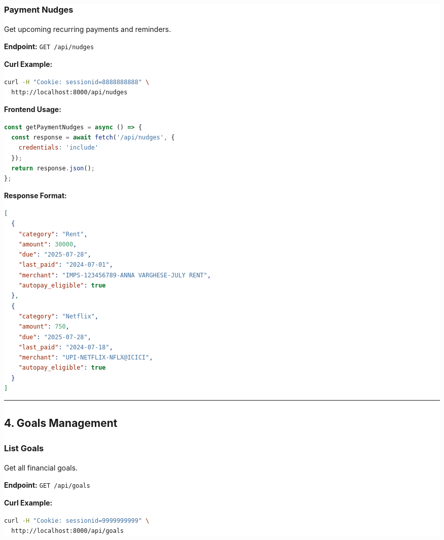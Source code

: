 ### Payment Nudges
Get upcoming recurring payments and reminders.

**Endpoint:** `GET /api/nudges`

**Curl Example:**
```bash
curl -H "Cookie: sessionid=8888888888" \
  http://localhost:8000/api/nudges
```

**Frontend Usage:**
```javascript
const getPaymentNudges = async () => {
  const response = await fetch('/api/nudges', {
    credentials: 'include'
  });
  return response.json();
};
```

**Response Format:**
```json
[
  {
    "category": "Rent",
    "amount": 30000,
    "due": "2025-07-28",
    "last_paid": "2024-07-01",
    "merchant": "IMPS-123456789-ANNA VARGHESE-JULY RENT",
    "autopay_eligible": true
  },
  {
    "category": "Netflix",
    "amount": 750,
    "due": "2025-07-28",
    "last_paid": "2024-07-18",
    "merchant": "UPI-NETFLIX-NFLX@ICICI",
    "autopay_eligible": true
  }
]
```

---

## 4. Goals Management

### List Goals
Get all financial goals.

**Endpoint:** `GET /api/goals`

**Curl Example:**
```bash
curl -H "Cookie: sessionid=9999999999" \
  http://localhost:8000/api/goals
```
